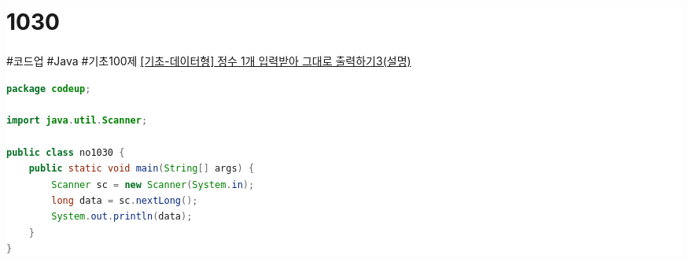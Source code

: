 # 1030
#코드업 #Java #기초100제 
[[기초-데이터형] 정수 1개 입력받아 그대로 출력하기3(설명)](https://codeup.kr/problem.php?id=1030)

```java
package codeup;  
  
import java.util.Scanner;  
  
public class no1030 {  
    public static void main(String[] args) {  
        Scanner sc = new Scanner(System.in);  
        long data = sc.nextLong();  
        System.out.println(data);  
    }  
}
```